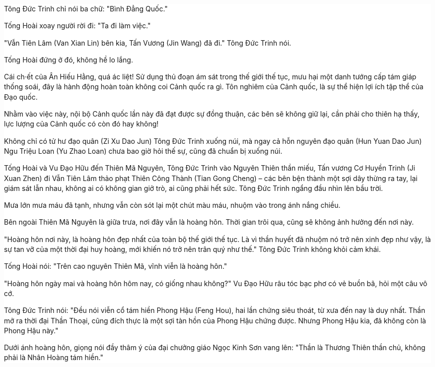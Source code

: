 Tông Đức Trinh chỉ nói ba chữ: "Bình Đẳng Quốc."

Tống Hoài xoay người rời đi: "Ta đi làm việc."

"Vẫn Tiên Lâm (Van Xian Lin) bên kia, Tấn Vương (Jin Wang) đã đi." Tông Đức Trinh nói.

Tống Hoài đứng ở đó, không hề lo lắng.

Cái ch·ết của Ân Hiếu Hằng, quá ác liệt! Sử dụng thủ đoạn á‌m s‌át trong thế giới thế tục, mưu hại một danh tướng cấp tám giáp thống soái, đây là hành động hoàn toàn không coi Cảnh quốc ra gì. Tôn nghiêm của Cảnh quốc, là sự thể hiện lợi ích tập thể của Đạo quốc.

Nhằm vào việc này, nội bộ Cảnh quốc lần này đã đạt được sự đồng thuận, các bên sẽ không giữ lại, cần phải cho thiên hạ thấy, lực lượng của Cảnh quốc có còn đó hay không!

Không chỉ có tử hư đạo quân (Zi Xu Dao Jun) Tông Đức Trinh xuống núi, mà ngay cả hỗn nguyên đạo quân (Hun Yuan Dao Jun) Ngu Triệu Loan (Yu Zhao Loan) chưa bao giờ hỏi thế sự, cũng đã chuẩn bị xuống núi.

Tống Hoài và Vu Đạo Hữu đến Thiên Mã Nguyên, Tông Đức Trinh vào Nguyên Thiên thần miếu, Tấn vương Cơ Huyền Trinh (Ji Xuan Zhen) đi Vẫn Tiên Lâm thảo phạt Thiên Công Thành (Tian Gong Cheng) – các bên bện thành một sợi dây thừng ra tay, lại giám sát lẫn nhau, không ai có không gian giở trò, ai cũng phải hết sức. Tông Đức Trinh ngẩng đầu nhìn lên bầu trời.

Mưa lớn mưa máu đã tạnh, nhưng vẫn còn sót lại một chút màu máu, nhuộm vào trong ánh nắng chiều.

Bên ngoài Thiên Mã Nguyên là giữa trưa, nơi đây vẫn là hoàng hôn. Thời gian trôi qua, cũng sẽ không ảnh hưởng đến nơi này.

"Hoàng hôn nơi này, là hoàng hôn đẹp nhất của toàn bộ thế giới thế tục. Là vì thần huyết đã nhuộm nó trở nên xinh đẹp như vậy, là sự tan vỡ của một thời đại huy hoàng, mới khiến nó trở nên trân quý như thế." Tông Đức Trinh không khỏi cảm khái.

Tống Hoài nói: "Trên cao nguyên Thiên Mã, vĩnh viễn là hoàng hôn."

"Hoàng hôn ngày mai và hoàng hôn hôm nay, có giống nhau không?" Vu Đạo Hữu râu tóc bạc phơ có vẻ buồn bã, hỏi một câu vô cớ.

Tông Đức Trinh nói: "Đều nói viễn cổ tám hiền Phong Hậu (Feng Hou), hai lần chứng siêu thoát, từ xưa đến nay là duy nhất. Thần mở ra thời đại Thần Thoại, cũng đích thực là một sợi tàn hồn của Phong Hậu chứng được. Nhưng Phong Hậu kia, đã không còn là Phong Hậu này."

Dưới ánh hoàng hôn, giọng nói đầy thâm ý của đại chưởng giáo Ngọc Kinh Sơn vang lên: "Thần là Thương Thiên thần chủ, không phải là Nhân Hoàng tám hiền."